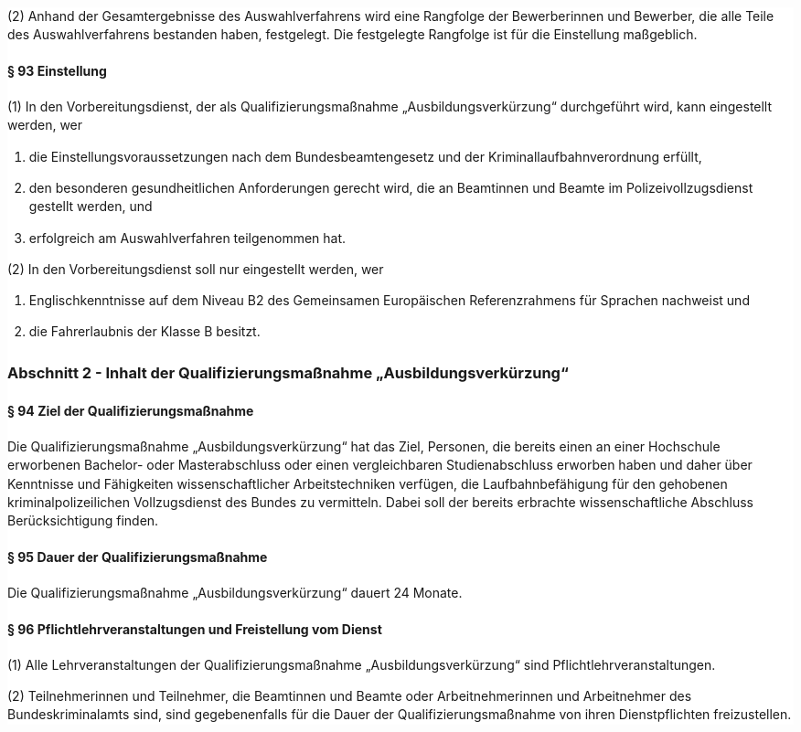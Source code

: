 (2) Anhand der Gesamtergebnisse des Auswahlverfahrens wird eine Rangfolge der Bewerberinnen und Bewerber, die alle Teile des Auswahlverfahrens bestanden haben, festgelegt. Die festgelegte Rangfolge ist für die Einstellung maßgeblich.


#### § 93 Einstellung

(1) In den Vorbereitungsdienst, der als Qualifizierungsmaßnahme „Ausbildungsverkürzung“ durchgeführt wird, kann eingestellt werden, wer

1.  die Einstellungsvoraussetzungen nach dem Bundesbeamtengesetz und der Kriminallaufbahnverordnung erfüllt,


2.  den besonderen gesundheitlichen Anforderungen gerecht wird, die an Beamtinnen und Beamte im Polizeivollzugsdienst gestellt werden, und


3.  erfolgreich am Auswahlverfahren teilgenommen hat.




(2) In den Vorbereitungsdienst soll nur eingestellt werden, wer

1.  Englischkenntnisse auf dem Niveau B2 des Gemeinsamen Europäischen Referenzrahmens für Sprachen nachweist und


2.  die Fahrerlaubnis der Klasse B besitzt.





### Abschnitt 2 - Inhalt der Qualifizierungsmaßnahme „Ausbildungsverkürzung“


#### § 94 Ziel der Qualifizierungsmaßnahme

Die Qualifizierungsmaßnahme „Ausbildungsverkürzung“ hat das Ziel, Personen, die bereits einen an einer Hochschule erworbenen Bachelor- oder Masterabschluss oder einen vergleichbaren Studienabschluss erworben haben und daher über Kenntnisse und Fähigkeiten wissenschaftlicher Arbeitstechniken verfügen, die Laufbahnbefähigung für den gehobenen kriminalpolizeilichen Vollzugsdienst des Bundes zu vermitteln. Dabei soll der bereits erbrachte wissenschaftliche Abschluss Berücksichtigung finden.


#### § 95 Dauer der Qualifizierungsmaßnahme

Die Qualifizierungsmaßnahme „Ausbildungsverkürzung“ dauert 24 Monate.


#### § 96 Pflichtlehrveranstaltungen und Freistellung vom Dienst

(1) Alle Lehrveranstaltungen der Qualifizierungsmaßnahme „Ausbildungsverkürzung“ sind Pflichtlehrveranstaltungen.

(2) Teilnehmerinnen und Teilnehmer, die Beamtinnen und Beamte oder Arbeitnehmerinnen und Arbeitnehmer des Bundeskriminalamts sind, sind gegebenenfalls für die Dauer der Qualifizierungsmaßnahme von ihren Dienstpflichten freizustellen.
